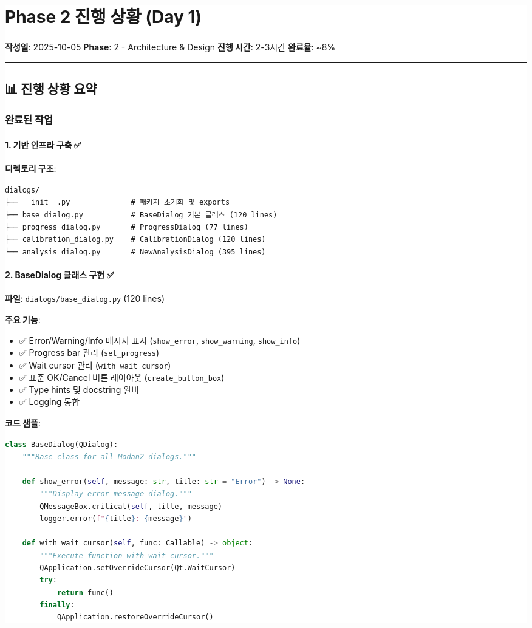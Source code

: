 # Phase 2 진행 상황 (Day 1)

**작성일**: 2025-10-05
**Phase**: 2 - Architecture & Design
**진행 시간**: 2-3시간
**완료율**: ~8%

---

## 📊 진행 상황 요약

### 완료된 작업

#### 1. 기반 인프라 구축 ✅

**디렉토리 구조**:
```
dialogs/
├── __init__.py              # 패키지 초기화 및 exports
├── base_dialog.py           # BaseDialog 기본 클래스 (120 lines)
├── progress_dialog.py       # ProgressDialog (77 lines)
├── calibration_dialog.py    # CalibrationDialog (120 lines)
└── analysis_dialog.py       # NewAnalysisDialog (395 lines)
```

#### 2. BaseDialog 클래스 구현 ✅

**파일**: `dialogs/base_dialog.py` (120 lines)

**주요 기능**:
- ✅ Error/Warning/Info 메시지 표시 (`show_error`, `show_warning`, `show_info`)
- ✅ Progress bar 관리 (`set_progress`)
- ✅ Wait cursor 관리 (`with_wait_cursor`)
- ✅ 표준 OK/Cancel 버튼 레이아웃 (`create_button_box`)
- ✅ Type hints 및 docstring 완비
- ✅ Logging 통합

**코드 샘플**:
```python
class BaseDialog(QDialog):
    """Base class for all Modan2 dialogs."""

    def show_error(self, message: str, title: str = "Error") -> None:
        """Display error message dialog."""
        QMessageBox.critical(self, title, message)
        logger.error(f"{title}: {message}")

    def with_wait_cursor(self, func: Callable) -> object:
        """Execute function with wait cursor."""
        QApplication.setOverrideCursor(Qt.WaitCursor)
        try:
            return func()
        finally:
            QApplication.restoreOverrideCursor()
```
